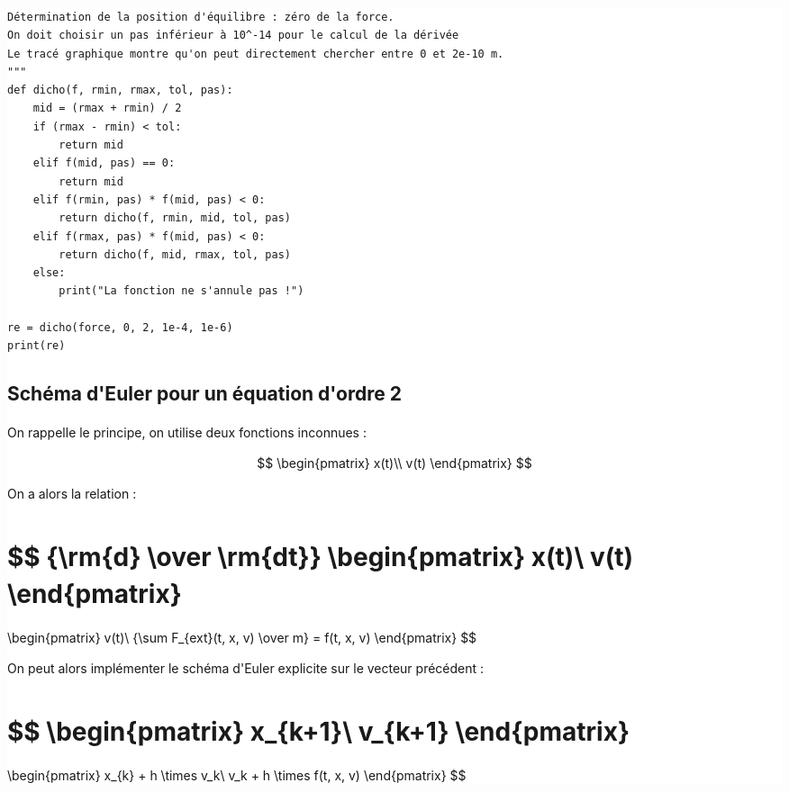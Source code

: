 ```{code-cell}
Détermination de la position d'équilibre : zéro de la force.
On doit choisir un pas inférieur à 10^-14 pour le calcul de la dérivée
Le tracé graphique montre qu'on peut directement chercher entre 0 et 2e-10 m.
"""    
def dicho(f, rmin, rmax, tol, pas):
    mid = (rmax + rmin) / 2
    if (rmax - rmin) < tol:
        return mid
    elif f(mid, pas) == 0:
        return mid
    elif f(rmin, pas) * f(mid, pas) < 0:
        return dicho(f, rmin, mid, tol, pas)
    elif f(rmax, pas) * f(mid, pas) < 0:
        return dicho(f, mid, rmax, tol, pas)
    else:
        print("La fonction ne s'annule pas !")

re = dicho(force, 0, 2, 1e-4, 1e-6)
print(re)
```

## Schéma d'Euler pour un équation d'ordre 2

On rappelle le principe, on utilise deux fonctions inconnues :

$$
\begin{pmatrix}
x(t)\\
v(t)
\end{pmatrix}
$$

On a alors la relation :

$$
{\rm{d} \over \rm{dt}}
\begin{pmatrix}
x(t)\\
v(t)
\end{pmatrix}
=
\begin{pmatrix}
v(t)\\
{\sum F_{ext}(t, x, v) \over m} = f(t, x, v)
\end{pmatrix}
$$

On peut alors implémenter le schéma d'Euler explicite sur le vecteur précédent :

$$
\begin{pmatrix}
x_{k+1}\\
v_{k+1}
\end{pmatrix}
=
\begin{pmatrix}
x_{k} + h \times v_k\\
v_k + h \times f(t, x, v)
\end{pmatrix}
$$

